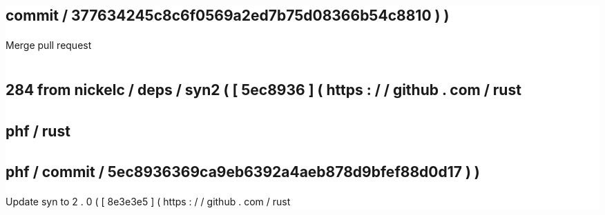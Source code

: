 commit
/
377634245c8c6f0569a2ed7b75d08366b54c8810
)
)
-
Merge
pull
request
#
284
from
nickelc
/
deps
/
syn2
(
[
5ec8936
]
(
https
:
/
/
github
.
com
/
rust
-
phf
/
rust
-
phf
/
commit
/
5ec8936369ca9eb6392a4aeb878d9bfef88d0d17
)
)
-
Update
syn
to
2
.
0
(
[
8e3e3e5
]
(
https
:
/
/
github
.
com
/
rust